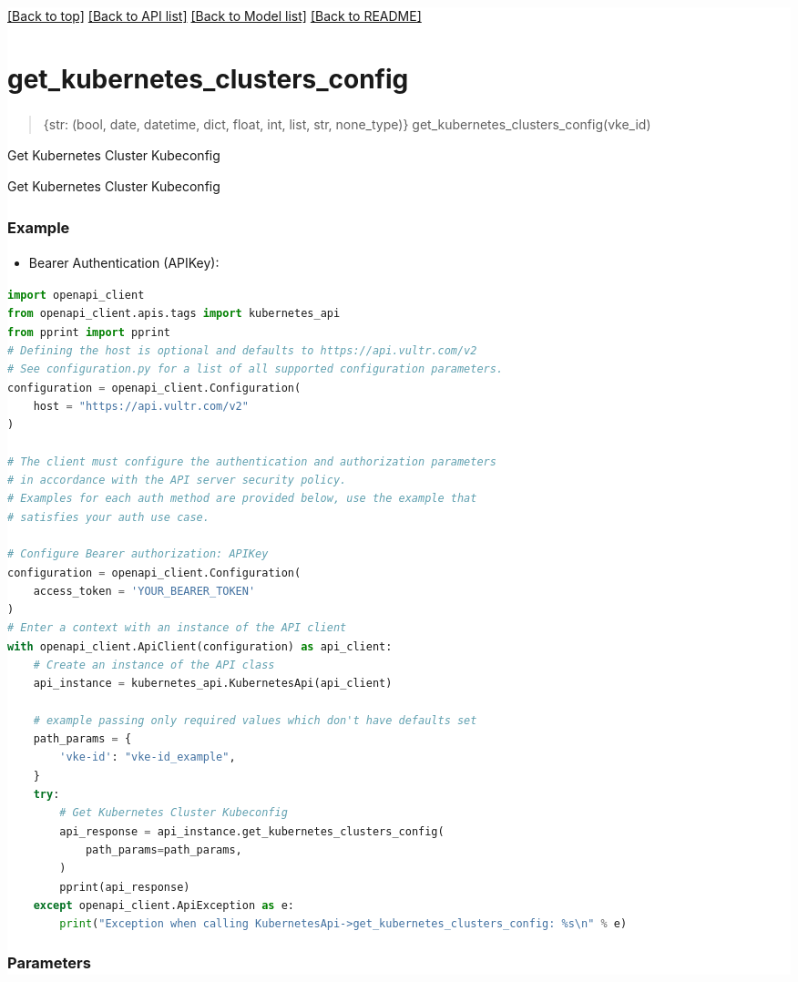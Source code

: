 [[Back to top]](#__pageTop) [[Back to API list]](../../../openapi-client/README.md#documentation-for-api-endpoints) [[Back to Model list]](../../../openapi-client/README.md#documentation-for-models) [[Back to README]](../../../openapi-client/README.md)

# **get_kubernetes_clusters_config**
<a name="get_kubernetes_clusters_config"></a>
> {str: (bool, date, datetime, dict, float, int, list, str, none_type)} get_kubernetes_clusters_config(vke_id)

Get Kubernetes Cluster Kubeconfig

Get Kubernetes Cluster Kubeconfig

### Example

* Bearer Authentication (APIKey):
```python
import openapi_client
from openapi_client.apis.tags import kubernetes_api
from pprint import pprint
# Defining the host is optional and defaults to https://api.vultr.com/v2
# See configuration.py for a list of all supported configuration parameters.
configuration = openapi_client.Configuration(
    host = "https://api.vultr.com/v2"
)

# The client must configure the authentication and authorization parameters
# in accordance with the API server security policy.
# Examples for each auth method are provided below, use the example that
# satisfies your auth use case.

# Configure Bearer authorization: APIKey
configuration = openapi_client.Configuration(
    access_token = 'YOUR_BEARER_TOKEN'
)
# Enter a context with an instance of the API client
with openapi_client.ApiClient(configuration) as api_client:
    # Create an instance of the API class
    api_instance = kubernetes_api.KubernetesApi(api_client)

    # example passing only required values which don't have defaults set
    path_params = {
        'vke-id': "vke-id_example",
    }
    try:
        # Get Kubernetes Cluster Kubeconfig
        api_response = api_instance.get_kubernetes_clusters_config(
            path_params=path_params,
        )
        pprint(api_response)
    except openapi_client.ApiException as e:
        print("Exception when calling KubernetesApi->get_kubernetes_clusters_config: %s\n" % e)
```
### Parameters
